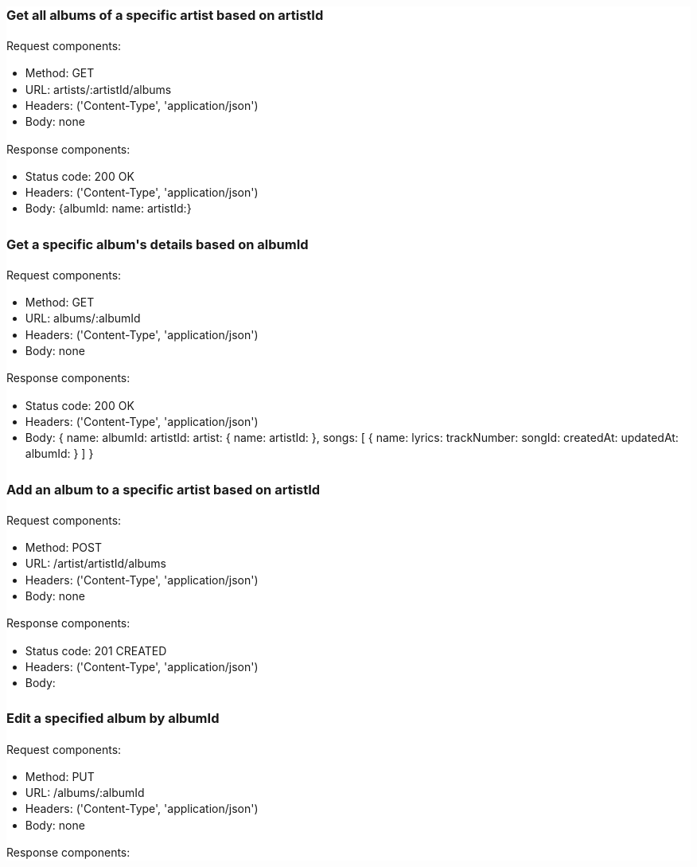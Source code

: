 ### Get all albums of a specific artist based on artistId

Request components:

- Method: GET
- URL: artists/:artistId/albums
- Headers: ('Content-Type', 'application/json')
- Body: none

Response components:

- Status code: 200 OK
- Headers: ('Content-Type', 'application/json')
- Body: {albumId: name: artistId:}

### Get a specific album's details based on albumId

Request components:

- Method: GET
- URL: albums/:albumId
- Headers: ('Content-Type', 'application/json')
- Body: none

Response components:

- Status code: 200 OK
- Headers: ('Content-Type', 'application/json')
- Body:  { name: albumId: artistId: artist: { name: artistId: }, songs: [ { name: lyrics: trackNumber: songId: createdAt: updatedAt: albumId: } ] }

### Add an album to a specific artist based on artistId

Request components:

- Method: POST
- URL: /artist/artistId/albums
- Headers: ('Content-Type', 'application/json')
- Body: none

Response components:

- Status code: 201 CREATED
- Headers: ('Content-Type', 'application/json')
- Body:

### Edit a specified album by albumId

Request components:

- Method: PUT
- URL: /albums/:albumId
- Headers: ('Content-Type', 'application/json')
- Body: none

Response components:
